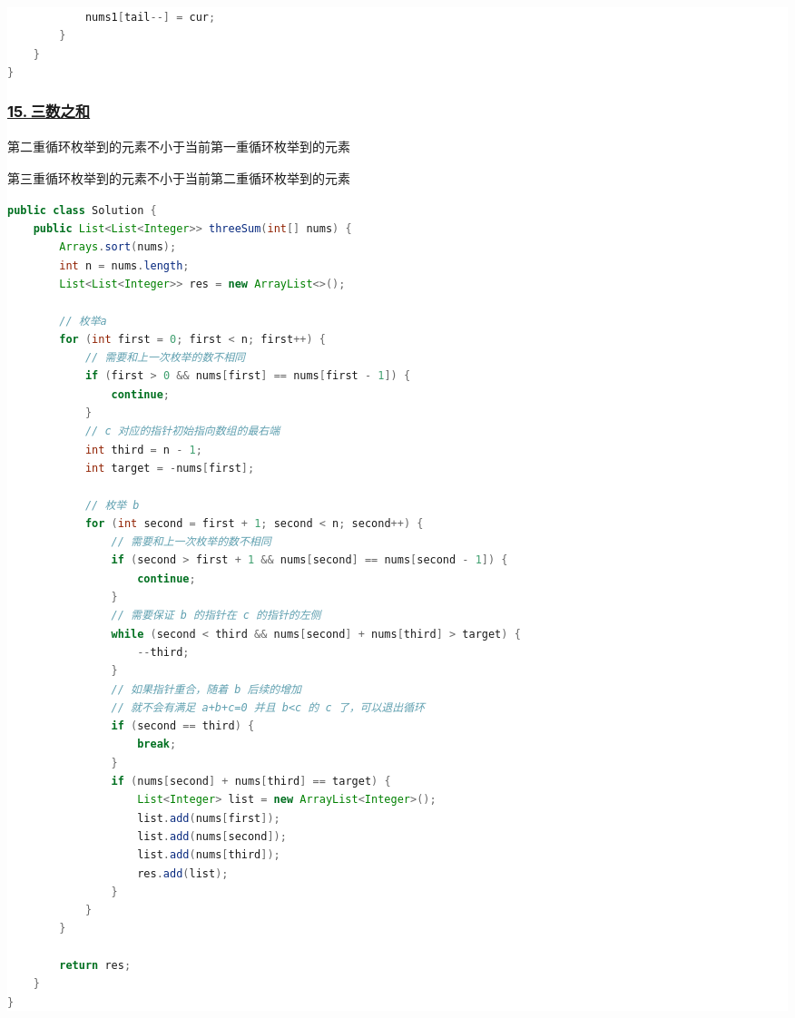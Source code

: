 ```java
            nums1[tail--] = cur;
        }
    }
}
```

### [15. 三数之和](https://leetcode-cn.com/problems/3sum/)

第二重循环枚举到的元素不小于当前第一重循环枚举到的元素

第三重循环枚举到的元素不小于当前第二重循环枚举到的元素

```java
public class Solution {
    public List<List<Integer>> threeSum(int[] nums) {
        Arrays.sort(nums);
        int n = nums.length;
        List<List<Integer>> res = new ArrayList<>();

        // 枚举a
        for (int first = 0; first < n; first++) {
            // 需要和上一次枚举的数不相同
            if (first > 0 && nums[first] == nums[first - 1]) {
                continue;
            }
            // c 对应的指针初始指向数组的最右端
            int third = n - 1;
            int target = -nums[first];

            // 枚举 b
            for (int second = first + 1; second < n; second++) {
                // 需要和上一次枚举的数不相同
                if (second > first + 1 && nums[second] == nums[second - 1]) {
                    continue;
                }
                // 需要保证 b 的指针在 c 的指针的左侧
                while (second < third && nums[second] + nums[third] > target) {
                    --third;
                }
                // 如果指针重合，随着 b 后续的增加
                // 就不会有满足 a+b+c=0 并且 b<c 的 c 了，可以退出循环
                if (second == third) {
                    break;
                }
                if (nums[second] + nums[third] == target) {
                    List<Integer> list = new ArrayList<Integer>();
                    list.add(nums[first]);
                    list.add(nums[second]);
                    list.add(nums[third]);
                    res.add(list);
                }
            }
        }

        return res;
    }
}
```
